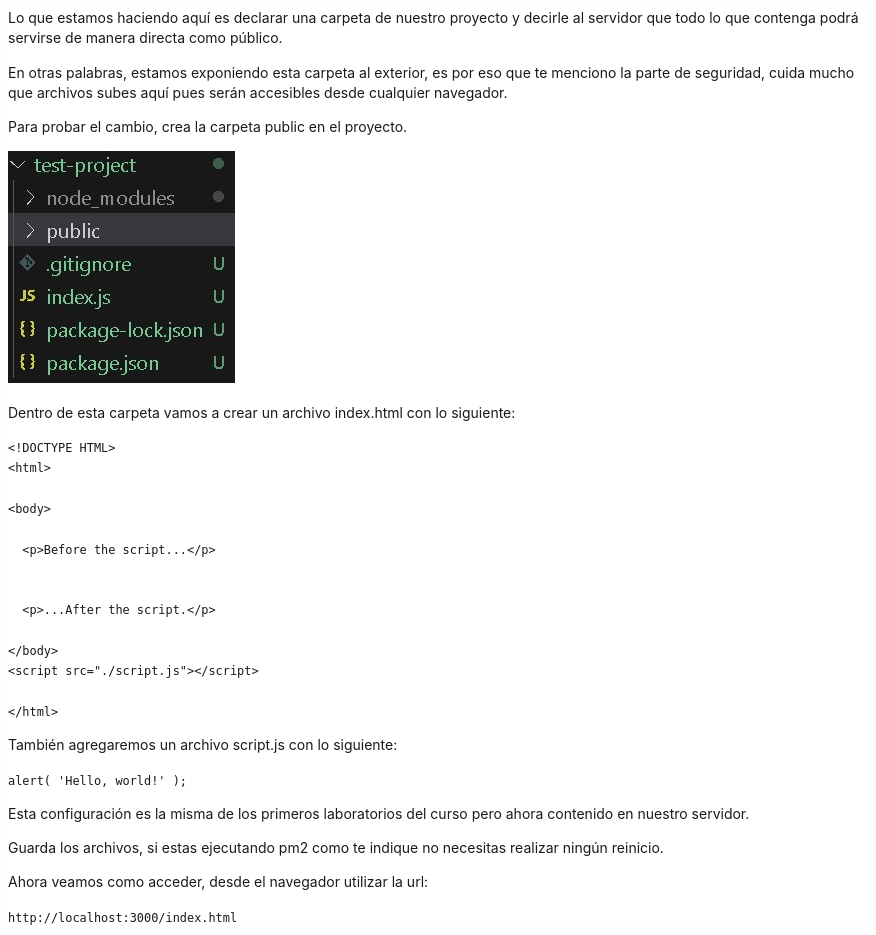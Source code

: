 Lo que estamos haciendo aquí es declarar una carpeta de nuestro proyecto y decirle al servidor que todo lo que contenga podrá servirse de manera directa como público.

En otras palabras, estamos exponiendo esta carpeta al exterior, es por eso que te menciono la parte de seguridad, cuida mucho que archivos subes aquí pues serán accesibles desde cualquier navegador.

Para probar el cambio, crea la carpeta public en el proyecto.

![lab_12](/Tutorials/Lab12EJS/imgs/002.jpg)

Dentro de esta carpeta vamos a crear un archivo index.html con lo siguiente:

```
<!DOCTYPE HTML>
<html>

<body>

  <p>Before the script...</p>


  <p>...After the script.</p>

</body>
<script src="./script.js"></script>

</html>
```

También agregaremos un archivo script.js con lo siguiente:

```
alert( 'Hello, world!' );
```

Esta configuración es la misma de los primeros laboratorios del curso pero ahora contenido en nuestro servidor.

Guarda los archivos, si estas ejecutando pm2 como te indique no necesitas realizar ningún reinicio.

Ahora veamos como acceder, desde el navegador utilizar la url:

```
http://localhost:3000/index.html
```
